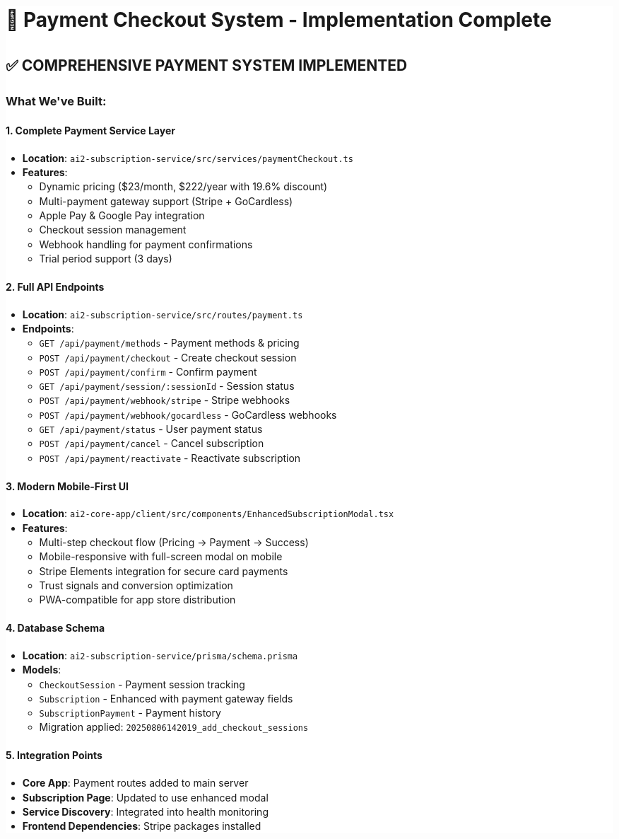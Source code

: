# 🎯 Payment Checkout System - Implementation Complete

## ✅ **COMPREHENSIVE PAYMENT SYSTEM IMPLEMENTED**

### **What We've Built:**

#### 1. **Complete Payment Service Layer**
- **Location**: `ai2-subscription-service/src/services/paymentCheckout.ts`
- **Features**: 
  - Dynamic pricing ($23/month, $222/year with 19.6% discount)
  - Multi-payment gateway support (Stripe + GoCardless)
  - Apple Pay & Google Pay integration
  - Checkout session management
  - Webhook handling for payment confirmations
  - Trial period support (3 days)

#### 2. **Full API Endpoints**
- **Location**: `ai2-subscription-service/src/routes/payment.ts`
- **Endpoints**:
  - `GET /api/payment/methods` - Payment methods & pricing
  - `POST /api/payment/checkout` - Create checkout session
  - `POST /api/payment/confirm` - Confirm payment
  - `GET /api/payment/session/:sessionId` - Session status
  - `POST /api/payment/webhook/stripe` - Stripe webhooks
  - `POST /api/payment/webhook/gocardless` - GoCardless webhooks
  - `GET /api/payment/status` - User payment status
  - `POST /api/payment/cancel` - Cancel subscription
  - `POST /api/payment/reactivate` - Reactivate subscription

#### 3. **Modern Mobile-First UI**
- **Location**: `ai2-core-app/client/src/components/EnhancedSubscriptionModal.tsx`
- **Features**:
  - Multi-step checkout flow (Pricing → Payment → Success)
  - Mobile-responsive with full-screen modal on mobile
  - Stripe Elements integration for secure card payments
  - Trust signals and conversion optimization
  - PWA-compatible for app store distribution

#### 4. **Database Schema**
- **Location**: `ai2-subscription-service/prisma/schema.prisma`
- **Models**:
  - `CheckoutSession` - Payment session tracking
  - `Subscription` - Enhanced with payment gateway fields
  - `SubscriptionPayment` - Payment history
  - Migration applied: `20250806142019_add_checkout_sessions`

#### 5. **Integration Points**
- **Core App**: Payment routes added to main server
- **Subscription Page**: Updated to use enhanced modal
- **Service Discovery**: Integrated into health monitoring
- **Frontend Dependencies**: Stripe packages installed
